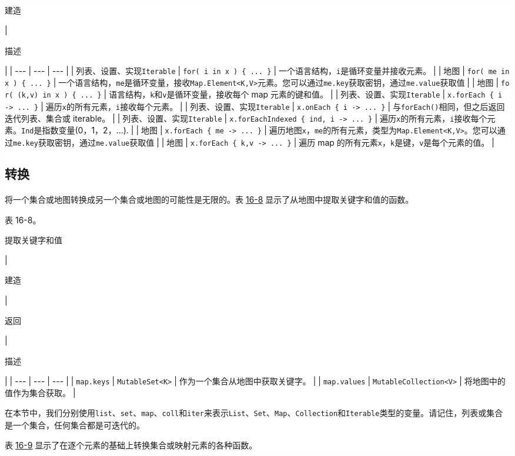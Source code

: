 建造

 | 

描述

 |
| --- | --- | --- |
| 列表、设置、实现`Iterable` | `for( i in x ) { ... }` | 一个语言结构，`i`是循环变量并接收元素。 |
| 地图 | `for( me in x ) { ... }` | 一个语言结构，`me`是循环变量，接收`Map.Element<K,V>`元素。您可以通过`me.key`获取密钥，通过`me.value`获取值 |
| 地图 | `for( (k,v) in x ) { ... }` | 语言结构，`k`和`v`是循环变量，接收每个 map 元素的键和值。 |
| 列表、设置、实现`Iterable` | `x.forEach { i -> ... }` | 遍历`x`的所有元素，`i`接收每个元素。 |
| 列表、设置、实现`Iterable` | `x.onEach { i -> ... }` | 与`forEach()`相同，但之后返回迭代列表、集合或 iterable。 |
| 列表、设置、实现`Iterable` | `x.forEachIndexed { ind, i -> ... }` | 遍历`x`的所有元素，`i`接收每个元素。`Ind`是指数变量(0，1，2，...). |
| 地图 | `x.forEach { me -> ... }` | 遍历地图`x`，`me`的所有元素，类型为`Map.Element<K,V>`。您可以通过`me.key`获取密钥，通过`me.value`获取值 |
| 地图 | `x.forEach { k,v -> ... }` | 遍历 map 的所有元素`x`，`k`是键，`v`是每个元素的值。 |

## 转换

将一个集合或地图转换成另一个集合或地图的可能性是无限的。表 [16-8](#Tab8) 显示了从地图中提取关键字和值的函数。

表 16-8。

提取关键字和值

<colgroup><col class="tcol1 align-left"> <col class="tcol2 align-left"> <col class="tcol3 align-left"></colgroup> 
| 

建造

 | 

返回

 | 

描述

 |
| --- | --- | --- |
| `map.keys` | `MutableSet<K>` | 作为一个集合从地图中获取关键字。 |
| `map.values` | `MutableCollection<V>` | 将地图中的值作为集合获取。 |

在本节中，我们分别使用`list`、`set`、`map`、`coll`和`iter`来表示`List`、`Set`、`Map`、`Collection`和`Iterable`类型的变量。请记住，列表或集合是一个集合，任何集合都是可迭代的。

表 [16-9](#Tab9) 显示了在逐个元素的基础上转换集合或映射元素的各种函数。
